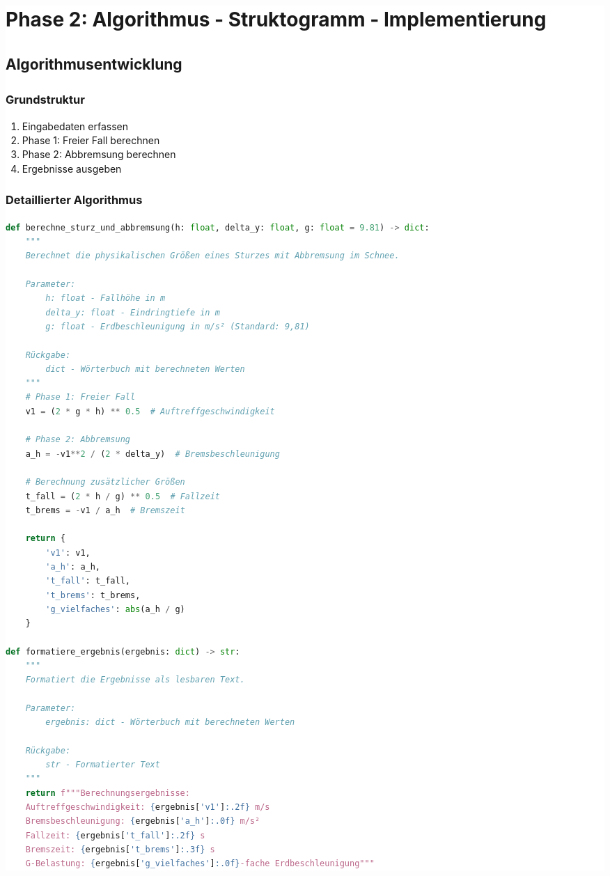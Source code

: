 # Phase 2: Algorithmus - Struktogramm - Implementierung

## Algorithmusentwicklung

### Grundstruktur

1. Eingabedaten erfassen
2. Phase 1: Freier Fall berechnen
3. Phase 2: Abbremsung berechnen
4. Ergebnisse ausgeben

### Detaillierter Algorithmus

```python
def berechne_sturz_und_abbremsung(h: float, delta_y: float, g: float = 9.81) -> dict:
    """
    Berechnet die physikalischen Größen eines Sturzes mit Abbremsung im Schnee.
    
    Parameter:
        h: float - Fallhöhe in m
        delta_y: float - Eindringtiefe in m
        g: float - Erdbeschleunigung in m/s² (Standard: 9,81)
    
    Rückgabe:
        dict - Wörterbuch mit berechneten Werten
    """
    # Phase 1: Freier Fall
    v1 = (2 * g * h) ** 0.5  # Auftreffgeschwindigkeit
    
    # Phase 2: Abbremsung
    a_h = -v1**2 / (2 * delta_y)  # Bremsbeschleunigung
    
    # Berechnung zusätzlicher Größen
    t_fall = (2 * h / g) ** 0.5  # Fallzeit
    t_brems = -v1 / a_h  # Bremszeit
    
    return {
        'v1': v1,
        'a_h': a_h,
        't_fall': t_fall,
        't_brems': t_brems,
        'g_vielfaches': abs(a_h / g)
    }

def formatiere_ergebnis(ergebnis: dict) -> str:
    """
    Formatiert die Ergebnisse als lesbaren Text.
    
    Parameter:
        ergebnis: dict - Wörterbuch mit berechneten Werten
    
    Rückgabe:
        str - Formatierter Text
    """
    return f"""Berechnungsergebnisse:
    Auftreffgeschwindigkeit: {ergebnis['v1']:.2f} m/s
    Bremsbeschleunigung: {ergebnis['a_h']:.0f} m/s²
    Fallzeit: {ergebnis['t_fall']:.2f} s
    Bremszeit: {ergebnis['t_brems']:.3f} s
    G-Belastung: {ergebnis['g_vielfaches']:.0f}-fache Erdbeschleunigung"""
```
